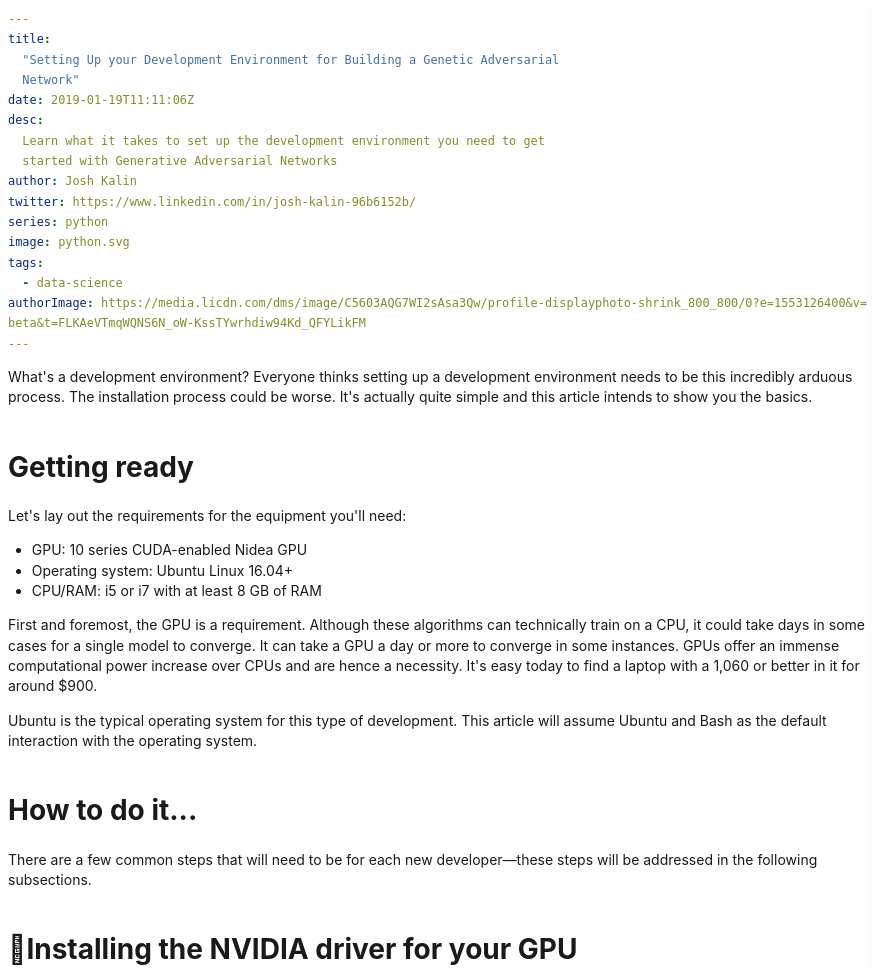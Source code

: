 ```yaml
---
title:
  "Setting Up your Development Environment for Building a Genetic Adversarial
  Network"
date: 2019-01-19T11:11:06Z
desc:
  Learn what it takes to set up the development environment you need to get
  started with Generative Adversarial Networks
author: Josh Kalin
twitter: https://www.linkedin.com/in/josh-kalin-96b6152b/
series: python
image: python.svg
tags:
  - data-science
authorImage: https://media.licdn.com/dms/image/C5603AQG7WI2sAsa3Qw/profile-displayphoto-shrink_800_800/0?e=1553126400&v=beta&t=FLKAeVTmqWQNS6N_oW-KssTYwrhdiw94Kd_QFYLikFM
---
```


What's a development environment? Everyone thinks setting up
a development environment needs to be this incredibly arduous process. The
installation process could be worse. It's actually quite simple and this article
intends to show you the basics.

# Getting ready

Let's lay out the requirements for the equipment you'll need:

- GPU: 10 series CUDA-enabled Nidea GPU
- Operating system: Ubuntu Linux 16.04+
- CPU/RAM: i5 or i7 with at least 8 GB of RAM

First and foremost, the GPU is a requirement. Although these algorithms can
technically train on a CPU, it could take days in some cases for a single model
to converge. It can take a GPU a day or more to converge in some instances. GPUs
offer an immense computational power increase over CPUs and are hence a
necessity. It's easy today to find a laptop with a 1,060 or better in it for
around \$900.

Ubuntu is the typical operating system for this type of development. This
article will assume Ubuntu and Bash as the default interaction with the
operating system.

# How to do it...

There are a few common steps that will need to be for each new developer—these
steps will be addressed in the following subsections.

# Installing the NVIDIA driver for your GPU
